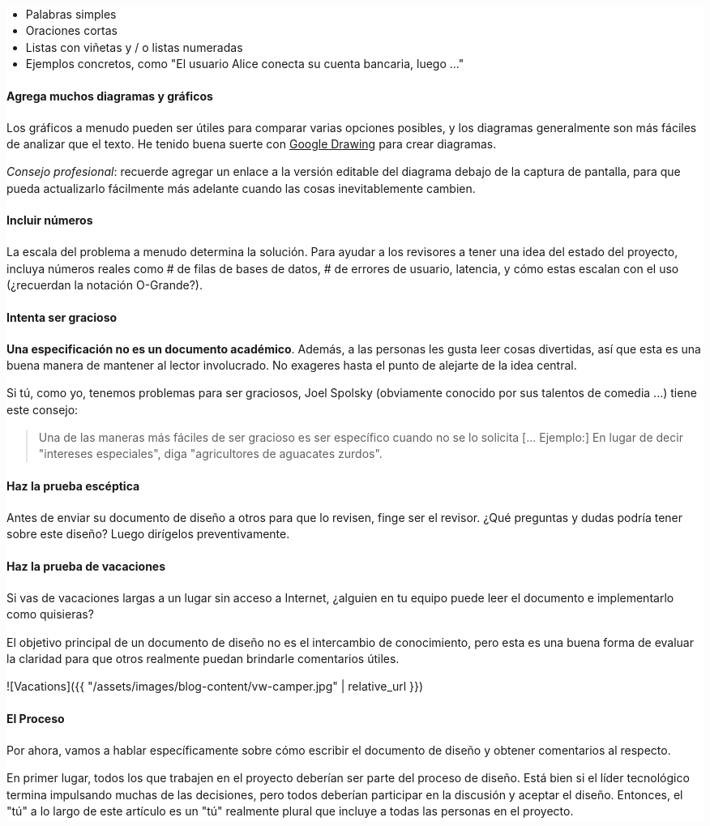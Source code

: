 - Palabras simples
- Oraciones cortas
- Listas con viñetas y / o listas numeradas
- Ejemplos concretos, como "El usuario Alice conecta su cuenta bancaria, luego ..."

#### Agrega muchos diagramas y gráficos

Los gráficos a menudo pueden ser útiles para comparar varias opciones posibles, y los diagramas generalmente son más fáciles de analizar que el texto. He tenido buena suerte con [Google Drawing](https://docs.google.com/drawings/) para crear diagramas.

_Consejo profesional_: recuerde agregar un enlace a la versión editable del diagrama debajo de la captura de pantalla, para que pueda actualizarlo fácilmente más adelante cuando las cosas inevitablemente cambien.

#### Incluir números

La escala del problema a menudo determina la solución. Para ayudar a los revisores a tener una idea del estado del proyecto, incluya números reales como # de filas de bases de datos, # de errores de usuario, latencia, y cómo estas escalan con el uso (¿recuerdan la notación O-Grande?).

#### Intenta ser gracioso

**Una especificación no es un documento académico**. Además, a las personas les gusta leer cosas divertidas, así que esta es una buena manera de mantener al lector involucrado. No exageres hasta el punto de alejarte de la idea central.

Si tú, como yo, tenemos problemas para ser graciosos, Joel Spolsky (obviamente conocido por sus talentos de comedia ...) tiene este consejo:

> Una de las maneras más fáciles de ser gracioso es ser específico cuando no se lo solicita [... Ejemplo:] En lugar de decir "intereses especiales", diga "agricultores de aguacates zurdos".

#### Haz la prueba escéptica

Antes de enviar su documento de diseño a otros para que lo revisen, finge ser el revisor. ¿Qué preguntas y dudas podría tener sobre este diseño? Luego dirígelos preventivamente.

#### Haz la prueba de vacaciones

Si vas de vacaciones largas a un lugar sin acceso a Internet, ¿alguien en tu equipo puede leer el documento e implementarlo como quisieras?

El objetivo principal de un documento de diseño no es el intercambio de conocimiento, pero esta es una buena forma de evaluar la claridad para que otros realmente puedan brindarle comentarios útiles.

![Vacations]({{ "/assets/images/blog-content/vw-camper.jpg" | relative_url }})

#### El Proceso

Por ahora, vamos a hablar específicamente sobre cómo escribir el documento de diseño y obtener comentarios al respecto.

En primer lugar, todos los que trabajen en el proyecto deberían ser parte del proceso de diseño. Está bien si el líder tecnológico termina impulsando muchas de las decisiones, pero todos deberían participar en la discusión y aceptar el diseño. Entonces, el "tú" a lo largo de este artículo es un "tú" realmente plural que incluye a todas las personas en el proyecto.
